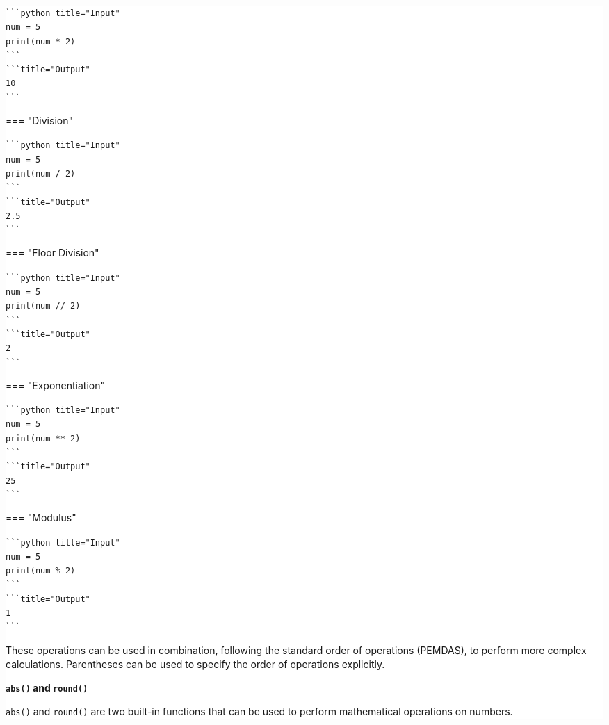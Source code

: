     ```python title="Input"
    num = 5
    print(num * 2)
    ```
    ```title="Output"
    10
    ```

=== "Division"

    ```python title="Input"
    num = 5
    print(num / 2)
    ```
    ```title="Output"
    2.5
    ```

=== "Floor Division"

    ```python title="Input"
    num = 5
    print(num // 2)
    ```
    ```title="Output"
    2
    ```

=== "Exponentiation"

    ```python title="Input"
    num = 5
    print(num ** 2)
    ```
    ```title="Output"
    25
    ```

=== "Modulus"

    ```python title="Input"
    num = 5
    print(num % 2)
    ```
    ```title="Output"
    1
    ```

These operations can be used in combination, following the standard order of operations (PEMDAS), to perform more complex calculations. Parentheses can be used to specify the order of operations explicitly.

**`abs()` and `round()`**

`abs()` and `round()` are two built-in functions that can be used to perform mathematical operations on numbers. 
